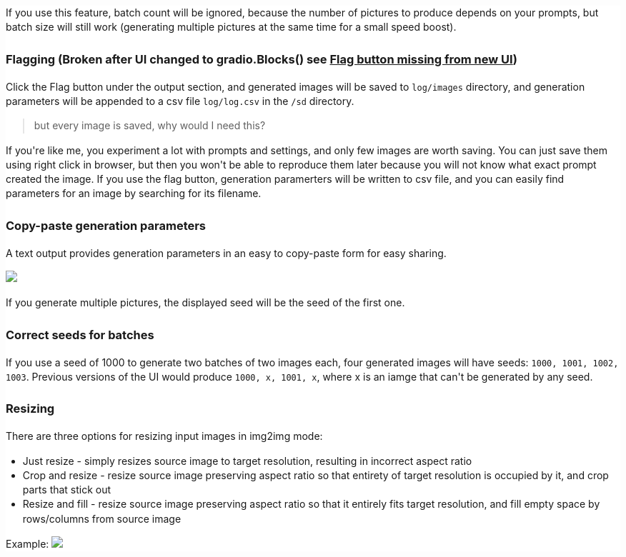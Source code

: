If you use this feature, batch count will be ignored, because the number of pictures to produce depends on your prompts,
but batch size will still work (generating multiple pictures at the same time for a small speed boost).

### Flagging (Broken after UI changed to gradio.Blocks() see [Flag button missing from new UI](https://github.com/neonsecret/stable-diffusion-webui/issues/50))

Click the Flag button under the output section, and generated images will be saved to `log/images` directory, and
generation parameters will be appended to a csv file `log/log.csv` in the `/sd` directory.

> but every image is saved, why would I need this?

If you're like me, you experiment a lot with prompts and settings, and only few images are worth saving. You can just
save them using right click in browser, but then you won't be able to reproduce them later because you will not know
what exact prompt created the image. If you use the flag button, generation paramerters will be written to csv file, and
you can easily find parameters for an image by searching for its filename.

### Copy-paste generation parameters

A text output provides generation parameters in an easy to copy-paste form for easy sharing.

![](images/kopipe.png)

If you generate multiple pictures, the displayed seed will be the seed of the first one.

### Correct seeds for batches

If you use a seed of 1000 to generate two batches of two images each, four generated images will have
seeds: `1000, 1001, 1002, 1003`. Previous versions of the UI would produce `1000, x, 1001, x`, where x is an iamge that
can't be generated by any seed.

### Resizing

There are three options for resizing input images in img2img mode:

- Just resize - simply resizes source image to target resolution, resulting in incorrect aspect ratio
- Crop and resize - resize source image preserving aspect ratio so that entirety of target resolution is occupied by it,
  and crop parts that stick out
- Resize and fill - resize source image preserving aspect ratio so that it entirely fits target resolution, and fill
  empty space by rows/columns from source image

Example:
![](images/resizing.jpg)
